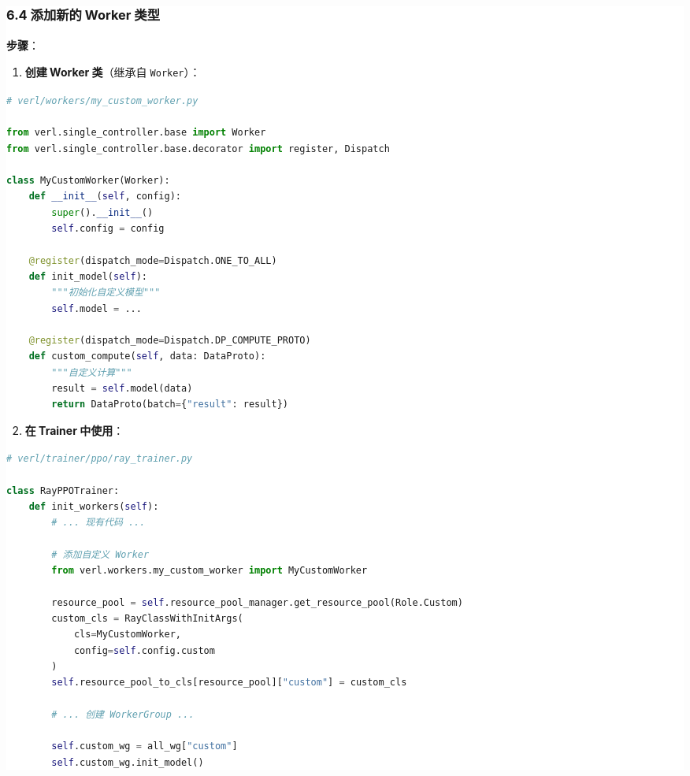 
### 6.4 添加新的 Worker 类型

**步骤**：

1. **创建 Worker 类**（继承自 `Worker`）：

```python
# verl/workers/my_custom_worker.py

from verl.single_controller.base import Worker
from verl.single_controller.base.decorator import register, Dispatch

class MyCustomWorker(Worker):
    def __init__(self, config):
        super().__init__()
        self.config = config

    @register(dispatch_mode=Dispatch.ONE_TO_ALL)
    def init_model(self):
        """初始化自定义模型"""
        self.model = ...

    @register(dispatch_mode=Dispatch.DP_COMPUTE_PROTO)
    def custom_compute(self, data: DataProto):
        """自定义计算"""
        result = self.model(data)
        return DataProto(batch={"result": result})
```

2. **在 Trainer 中使用**：

```python
# verl/trainer/ppo/ray_trainer.py

class RayPPOTrainer:
    def init_workers(self):
        # ... 现有代码 ...

        # 添加自定义 Worker
        from verl.workers.my_custom_worker import MyCustomWorker

        resource_pool = self.resource_pool_manager.get_resource_pool(Role.Custom)
        custom_cls = RayClassWithInitArgs(
            cls=MyCustomWorker,
            config=self.config.custom
        )
        self.resource_pool_to_cls[resource_pool]["custom"] = custom_cls

        # ... 创建 WorkerGroup ...

        self.custom_wg = all_wg["custom"]
        self.custom_wg.init_model()
```
